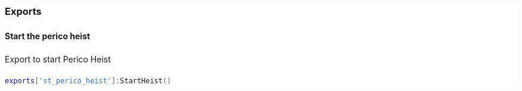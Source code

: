 ### Exports

#### <Badge type="client" text="Client" /> Start the perico heist
Export to start Perico Heist
```lua
exports['st_perico_heist']:StartHeist()
```
